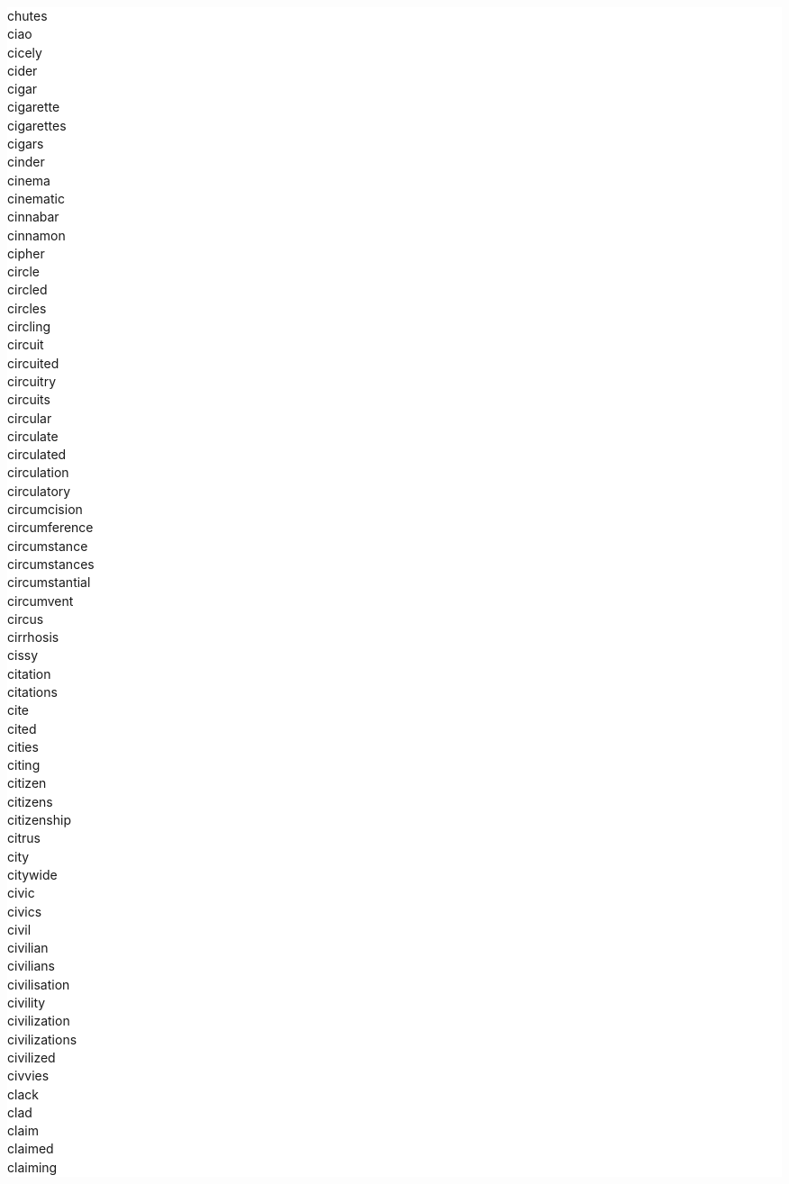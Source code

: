 chutes  
ciao  
cicely  
cider  
cigar  
cigarette  
cigarettes  
cigars  
cinder  
cinema  
cinematic  
cinnabar  
cinnamon  
cipher  
circle  
circled  
circles  
circling  
circuit  
circuited  
circuitry  
circuits  
circular  
circulate  
circulated  
circulation  
circulatory  
circumcision  
circumference  
circumstance  
circumstances  
circumstantial  
circumvent  
circus  
cirrhosis  
cissy  
citation  
citations  
cite  
cited  
cities  
citing  
citizen  
citizens  
citizenship  
citrus  
city  
citywide  
civic  
civics  
civil  
civilian  
civilians  
civilisation  
civility  
civilization  
civilizations  
civilized  
civvies  
clack  
clad  
claim  
claimed  
claiming  
